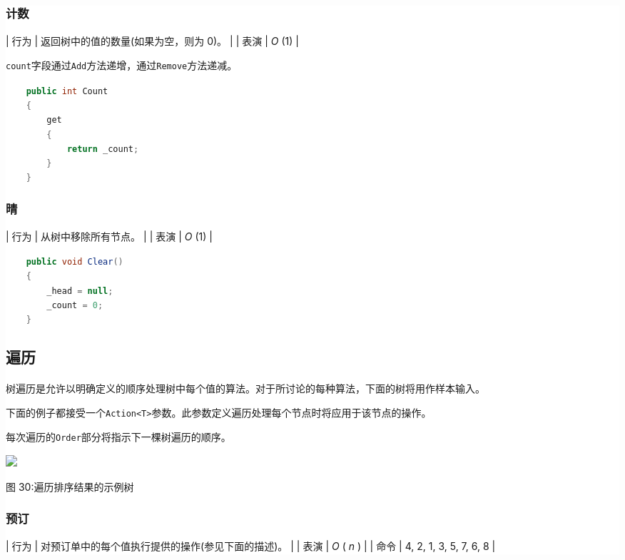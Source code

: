 ### 计数

| 行为 | 返回树中的值的数量(如果为空，则为 0)。 |
| 表演 | *O* (1) |

`count`字段通过`Add`方法递增，通过`Remove`方法递减。

```cs
    public int Count
    {
        get
        {
            return _count;
        }
    }

```

### 晴

| 行为 | 从树中移除所有节点。 |
| 表演 | *O* (1) |

```cs
    public void Clear()
    {
        _head = null;
        _count = 0;
    }

```

## 遍历

树遍历是允许以明确定义的顺序处理树中每个值的算法。对于所讨论的每种算法，下面的树将用作样本输入。

下面的例子都接受一个`Action<T>`参数。此参数定义遍历处理每个节点时将应用于该节点的操作。

每次遍历的`Order`部分将指示下一棵树遍历的顺序。

![](../Images/image029.png)

图 30:遍历排序结果的示例树

### 预订

| 行为 | 对预订单中的每个值执行提供的操作(参见下面的描述)。 |
| 表演 | *O* ( *n* ) |
| 命令 | 4, 2, 1, 3, 5, 7, 6, 8 |
